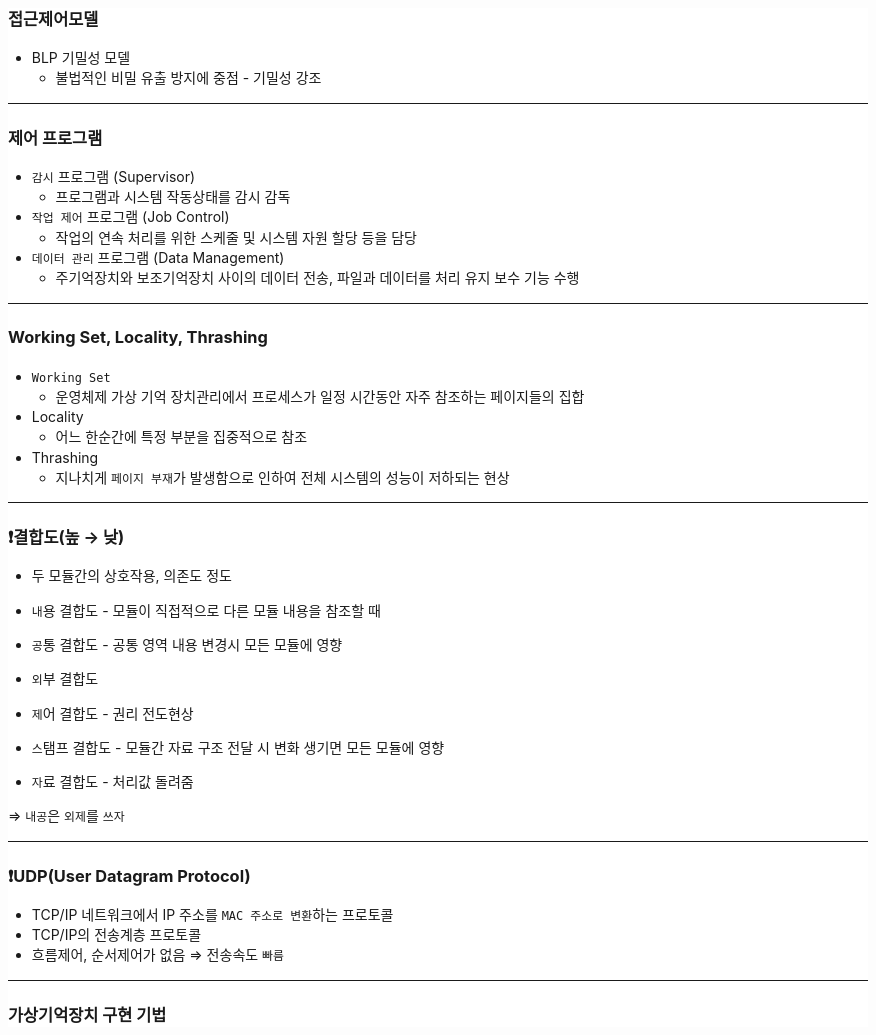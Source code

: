
### 접근제어모델

- BLP 기밀성 모델
    - 불법적인 비밀 유출 방지에 중점 - 기밀성 강조

---

### 제어 프로그램

- `감시` 프로그램 (Supervisor)
    - 프로그램과 시스템 작동상태를 감시 감독
- `작업 제어` 프로그램 (Job Control)
    - 작업의 연속 처리를 위한 스케줄 및 시스템 자원 할당 등을 담당
- `데이터 관리` 프로그램 (Data Management)
    - 주기억장치와 보조기억장치 사이의 데이터 전송, 파일과 데이터를 처리 유지 보수 기능 수행

---

### Working Set, Locality, Thrashing

- `Working Set`
    - 운영체제 가상 기억 장치관리에서 프로세스가 일정 시간동안 자주 참조하는 페이지들의 집합
- Locality
    - 어느 한순간에 특정 부분을 집중적으로 참조
- Thrashing
    - 지나치게 `페이지 부재`가 발생함으로 인하여 전체 시스템의 성능이 저하되는 현상

---

### ❗️결합도(높 → 낮)

- 두 모듈간의 상호작용, 의존도 정도

- `내`용 결합도 - 모듈이 직접적으로 다른 모듈 내용을 참조할 때
- `공`통 결합도 - 공통 영역 내용 변경시 모든 모듈에 영향
- `외`부 결합도
- `제`어 결합도 - 권리 전도현상
- `스`탬프 결합도 - 모듈간 자료 구조 전달 시 변화 생기면 모든 모듈에 영향
- `자`료 결합도 - 처리값 돌려줌

⇒ `내공`은 `외제`를 `쓰자`

---

### ❗️UDP(User Datagram Protocol)

- TCP/IP 네트워크에서 IP 주소를 `MAC 주소로 변환`하는 프로토콜
- TCP/IP의 전송계층 프로토콜
- 흐름제어, 순서제어가 없음 ⇒ 전송속도 `빠름`

---

### 가상기억장치 구현 기법
